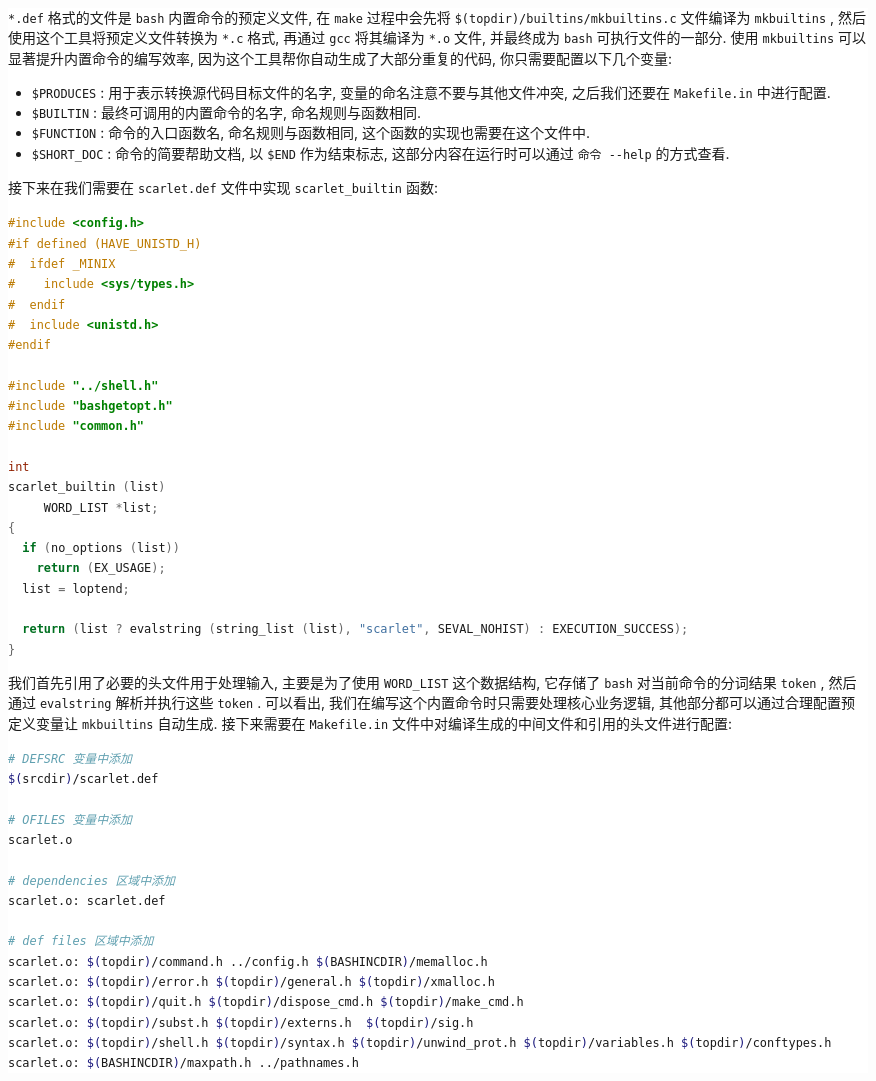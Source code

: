 `*.def` 格式的文件是 `bash` 内置命令的预定义文件, 在 `make` 过程中会先将 `$(topdir)/builtins/mkbuiltins.c` 文件编译为 `mkbuiltins` , 然后使用这个工具将预定义文件转换为 `*.c` 格式, 再通过 `gcc` 将其编译为 `*.o` 文件, 并最终成为 `bash` 可执行文件的一部分. 使用 `mkbuiltins` 可以显著提升内置命令的编写效率, 因为这个工具帮你自动生成了大部分重复的代码, 你只需要配置以下几个变量:

* `$PRODUCES` : 用于表示转换源代码目标文件的名字, 变量的命名注意不要与其他文件冲突, 之后我们还要在 `Makefile.in` 中进行配置.
* `$BUILTIN` : 最终可调用的内置命令的名字, 命名规则与函数相同.
* `$FUNCTION` : 命令的入口函数名, 命名规则与函数相同, 这个函数的实现也需要在这个文件中.
* `$SHORT_DOC` : 命令的简要帮助文档, 以 `$END` 作为结束标志, 这部分内容在运行时可以通过 `命令 --help` 的方式查看.

接下来在我们需要在 `scarlet.def` 文件中实现 `scarlet_builtin` 函数:

``` C
#include <config.h>
#if defined (HAVE_UNISTD_H)
#  ifdef _MINIX
#    include <sys/types.h>
#  endif
#  include <unistd.h>
#endif

#include "../shell.h"
#include "bashgetopt.h"
#include "common.h"

int
scarlet_builtin (list)
     WORD_LIST *list;
{
  if (no_options (list))
    return (EX_USAGE);
  list = loptend;

  return (list ? evalstring (string_list (list), "scarlet", SEVAL_NOHIST) : EXECUTION_SUCCESS);
}
```

我们首先引用了必要的头文件用于处理输入, 主要是为了使用 `WORD_LIST` 这个数据结构, 它存储了 `bash` 对当前命令的分词结果 `token` , 然后通过 `evalstring` 解析并执行这些 `token` . 可以看出, 我们在编写这个内置命令时只需要处理核心业务逻辑, 其他部分都可以通过合理配置预定义变量让 `mkbuiltins` 自动生成. 接下来需要在 `Makefile.in` 文件中对编译生成的中间文件和引用的头文件进行配置:

``` bash
# DEFSRC 变量中添加
$(srcdir)/scarlet.def

# OFILES 变量中添加
scarlet.o

# dependencies 区域中添加
scarlet.o: scarlet.def

# def files 区域中添加
scarlet.o: $(topdir)/command.h ../config.h $(BASHINCDIR)/memalloc.h
scarlet.o: $(topdir)/error.h $(topdir)/general.h $(topdir)/xmalloc.h
scarlet.o: $(topdir)/quit.h $(topdir)/dispose_cmd.h $(topdir)/make_cmd.h
scarlet.o: $(topdir)/subst.h $(topdir)/externs.h  $(topdir)/sig.h
scarlet.o: $(topdir)/shell.h $(topdir)/syntax.h $(topdir)/unwind_prot.h $(topdir)/variables.h $(topdir)/conftypes.h
scarlet.o: $(BASHINCDIR)/maxpath.h ../pathnames.h
```
